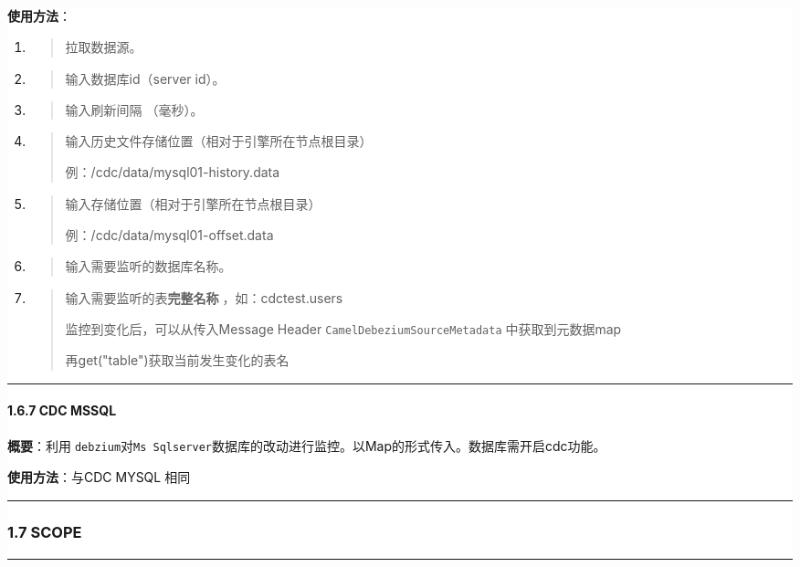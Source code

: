 
**使用方法**：



1. > 拉取数据源。



2. > 输入数据库id（server id）。



3. > 输入刷新间隔 （毫秒）。



4. > 输入历史文件存储位置（相对于引擎所在节点根目录）
   >
   > 例：/cdc/data/mysql01-history.data



5. > 输入存储位置（相对于引擎所在节点根目录）
   >
   > 例：/cdc/data/mysql01-offset.data



6. > 输入需要监听的数据库名称。



7. > 输入需要监听的表**完整名称** ，如：cdctest.users
   >
   > 监控到变化后，可以从传入Message Header `CamelDebeziumSourceMetadata` 中获取到元数据map
   >
   > 再get("table")获取当前发生变化的表名



---



#### 1.6.7 CDC MSSQL



**概要**：利用 `debzium`对`Ms Sqlserver`数据库的改动进行监控。以Map的形式传入。数据库需开启cdc功能。



**使用方法**：与CDC MYSQL 相同





---







### 1.7 SCOPE

---
